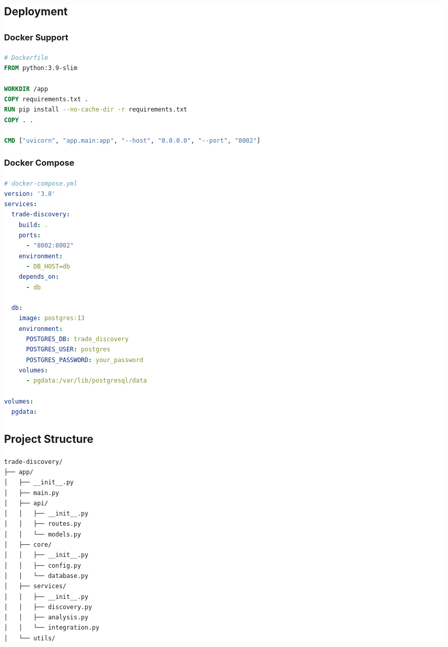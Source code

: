 ## Deployment

### Docker Support
```dockerfile
# Dockerfile
FROM python:3.9-slim

WORKDIR /app
COPY requirements.txt .
RUN pip install --no-cache-dir -r requirements.txt
COPY . .

CMD ["uvicorn", "app.main:app", "--host", "0.0.0.0", "--port", "8002"]
```

### Docker Compose
```yaml
# docker-compose.yml
version: '3.8'
services:
  trade-discovery:
    build: .
    ports:
      - "8002:8002"
    environment:
      - DB_HOST=db
    depends_on:
      - db
  
  db:
    image: postgres:13
    environment:
      POSTGRES_DB: trade_discovery
      POSTGRES_USER: postgres
      POSTGRES_PASSWORD: your_password
    volumes:
      - pgdata:/var/lib/postgresql/data

volumes:
  pgdata:
```

## Project Structure
```
trade-discovery/
├── app/
│   ├── __init__.py
│   ├── main.py
│   ├── api/
│   │   ├── __init__.py
│   │   ├── routes.py
│   │   └── models.py
│   ├── core/
│   │   ├── __init__.py
│   │   ├── config.py
│   │   └── database.py
│   ├── services/
│   │   ├── __init__.py
│   │   ├── discovery.py
│   │   ├── analysis.py
│   │   └── integration.py
│   └── utils/
```